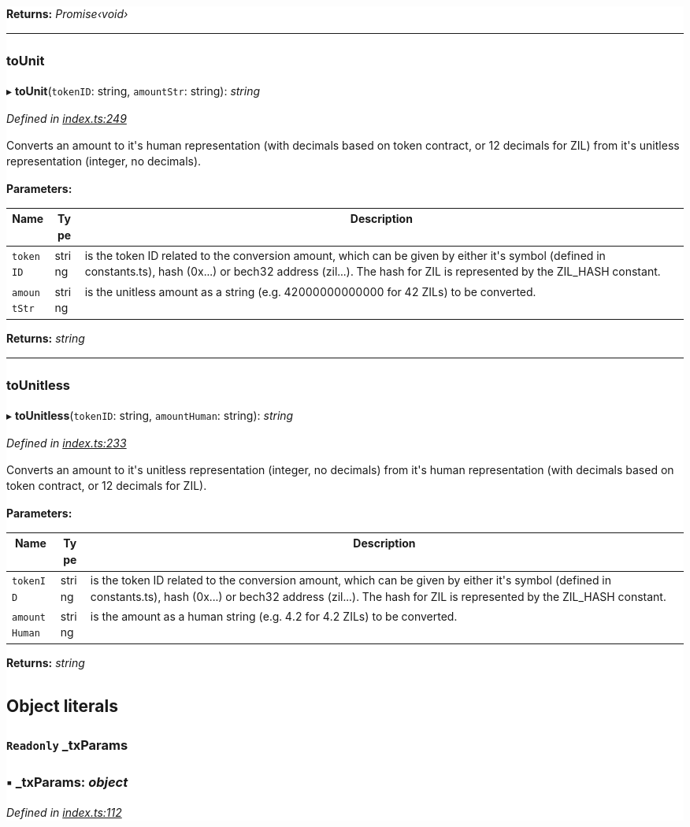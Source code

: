**Returns:** *Promise‹void›*

___

###  toUnit

▸ **toUnit**(`tokenID`: string, `amountStr`: string): *string*

*Defined in [index.ts:249](https://github.com/Switcheo/zilswap-sdk/blob/680cdbe/src/index.ts#L249)*

Converts an amount to it's human representation (with decimals based on token contract, or 12 decimals for ZIL)
from it's unitless representation (integer, no decimals).

**Parameters:**

Name | Type | Description |
------ | ------ | ------ |
`tokenID` | string | is the token ID related to the conversion amount, which can be given by either it's symbol (defined in constants.ts), hash (0x...) or bech32 address (zil...). The hash for ZIL is represented by the ZIL_HASH constant. |
`amountStr` | string | is the unitless amount as a string (e.g. 42000000000000 for 42 ZILs) to be converted.  |

**Returns:** *string*

___

###  toUnitless

▸ **toUnitless**(`tokenID`: string, `amountHuman`: string): *string*

*Defined in [index.ts:233](https://github.com/Switcheo/zilswap-sdk/blob/680cdbe/src/index.ts#L233)*

Converts an amount to it's unitless representation (integer, no decimals) from it's
human representation (with decimals based on token contract, or 12 decimals for ZIL).

**Parameters:**

Name | Type | Description |
------ | ------ | ------ |
`tokenID` | string | is the token ID related to the conversion amount, which can be given by either it's symbol (defined in constants.ts), hash (0x...) or bech32 address (zil...). The hash for ZIL is represented by the ZIL_HASH constant. |
`amountHuman` | string | is the amount as a human string (e.g. 4.2 for 4.2 ZILs) to be converted.  |

**Returns:** *string*

## Object literals

### `Readonly` _txParams

### ▪ **_txParams**: *object*

*Defined in [index.ts:112](https://github.com/Switcheo/zilswap-sdk/blob/680cdbe/src/index.ts#L112)*
